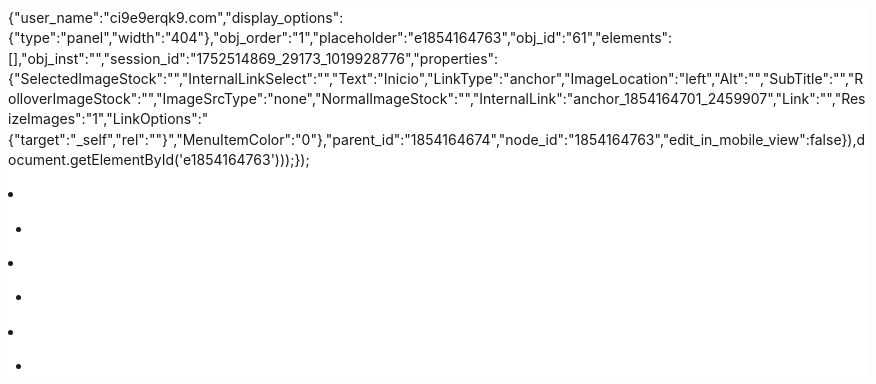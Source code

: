 {"user_name":"ci9e9erqk9.com","display_options":{"type":"panel","width":"404"},"obj_order":"1","placeholder":"e1854164763","obj_id":"61","elements":[],"obj_inst":"","session_id":"1752514869_29173_1019928776","properties":{"SelectedImageStock":"","InternalLinkSelect":"","Text":"Inicio","LinkType":"anchor","ImageLocation":"left","Alt":"","SubTitle":"","RolloverImageStock":"","ImageSrcType":"none","NormalImageStock":"","InternalLink":"anchor_1854164701_2459907","Link":"","ResizeImages":"1","LinkOptions":"{\"target\":\"_self\",\"rel\":\"\"}","MenuItemColor":"0"},"parent_id":"1854164674","node_id":"1854164763","edit_in_mobile_view":false}),document.getElementById('e1854164763')));});</script></div></li><li class="sk-menu-item" role="none"><div class="plain sk-content-wrapper-1854164764"><div id="e1854164764" meta="{node_id:1854164764,obj_order:2,obj_inst:&quot;&quot;,obj_id:61,parent_id:1854164674}"><div class="sk-main-menu-item cs0     sk-menu-item-linked"><div class="sk-menu-item-wrapper   " style="z-index:0"><a class="menu_contents fmBtn" role="menuitem" title="Acerca de nosotros" href="/ci9e9erqk9.com/index.html#about" rel="" target="_self" tabindex="-1"><span class="fmCptn"><span class="sk-menu-flex-wrapper"><span class="sk-menu-flex-container"><span class="fmCptnWrap"><span class="fmCptnMain" contenteditable="false"></span></span></span></span></span></a></div><div class="sk-sub-menu sk-menu-overlap-em sk-menu-hide"><div class="sk-menu sk-sub-menu-holder"><ul class="subNav sk-empty-sub-menu" role="menu"><li class="sk-menu-item" role="none"></li></ul></div></div></div></div><script type="text/javascript" src="https://img-fl.nccdn.net/Core/Navigation/build/display.m.MX.js?V=4bc701ab" defer></script><script type="text/javascript">SK.Singletons.domreadypromise.then(function () {SK.Singletons.element_instances.set(1854164764,ReactDOM.hydrate(React.createElement(SK.Core.Entry.Navigation.display.default, {"edit_in_mobile_view":false,"node_id":"1854164764","properties":{"NormalImageStock":"","ImageSrcType":"none","InternalLink":"anchor_1854164701_2459910","Text":"Acerca de nosotros","SelectedImageStock":"","InternalLinkSelect":"","LinkType":"anchor","Alt":"","ImageLocation":"left","SubTitle":"","RolloverImageStock":"","LinkOptions":"{\"rel\":\"\",\"target\":\"_self\"}","MenuItemColor":"0","Link":"","ResizeImages":"1"},"parent_id":"1854164674","elements":[],"obj_inst":"","obj_id":"61","session_id":"1752514869_29173_1019928776","user_name":"ci9e9erqk9.com","obj_order":"2","placeholder":"e1854164764","display_options":{"width":"404","type":"panel"}}),document.getElementById('e1854164764')));});</script></div></li><li class="sk-menu-item" role="none"><div class="plain sk-content-wrapper-1854164765"><div id="e1854164765" meta="{node_id:1854164765,obj_order:3,obj_inst:&quot;&quot;,obj_id:61,parent_id:1854164674}"><div class="sk-main-menu-item cs0     sk-menu-item-linked"><div class="sk-menu-item-wrapper   " style="z-index:0"><a class="menu_contents fmBtn" role="menuitem" title="Servicios" href="/ci9e9erqk9.com/index.html#services" rel="" target="_self" tabindex="-1"><span class="fmCptn"><span class="sk-menu-flex-wrapper"><span class="sk-menu-flex-container"><span class="fmCptnWrap"><span class="fmCptnMain" contenteditable="false"></span></span></span></span></span></a></div><div class="sk-sub-menu sk-menu-overlap-em sk-menu-hide"><div class="sk-menu sk-sub-menu-holder"><ul class="subNav sk-empty-sub-menu" role="menu"><li class="sk-menu-item" role="none"></li></ul></div></div></div></div><script type="text/javascript" src="https://img-fl.nccdn.net/Core/Navigation/build/display.m.MX.js?V=4bc701ab" defer></script><script type="text/javascript">SK.Singletons.domreadypromise.then(function () {SK.Singletons.element_instances.set(1854164765,ReactDOM.hydrate(React.createElement(SK.Core.Entry.Navigation.display.default, {"properties":{"LinkType":"anchor","InternalLinkSelect":"","SelectedImageStock":"","Text":"Servicios","RolloverImageStock":"","Alt":"","SubTitle":"","ImageLocation":"left","InternalLink":"anchor_1854164701_2459913","NormalImageStock":"","ImageSrcType":"none","Link":"","ResizeImages":"1","LinkOptions":"{\"rel\":\"\",\"target\":\"_self\"}","MenuItemColor":"0"},"parent_id":"1854164674","edit_in_mobile_view":false,"node_id":"1854164765","user_name":"ci9e9erqk9.com","placeholder":"e1854164765","obj_order":"3","display_options":{"width":"404","type":"panel"},"elements":[],"obj_inst":"","obj_id":"61","session_id":"1752514869_29173_1019928776"}),document.getElementById('e1854164765')));});</script></div></li><li class="sk-menu-item" role="none"><div class="plain sk-content-wrapper-1854164766"><div id="e1854164766" meta="{node_id:1854164766,obj_order:4,obj_inst:&quot;&quot;,obj_id:61,parent_id:1854164674}"><div class="sk-main-menu-item cs0     sk-menu-item-linked"><div class="sk-menu-item-wrapper   " style="z-index:0"><a class="menu_contents fmBtn" role="menuitem" title="Testimonios" href="/ci9e9erqk9.com/index.html#testimonials" rel="" target="_self" tabindex="-1"><span class="fmCptn"><span class="sk-menu-flex-wrapper"><span class="sk-menu-flex-container"><span class="fmCptnWrap"><span class="fmCptnMain" contenteditable="false"></span></span></span></span></span></a></div><div class="sk-sub-menu sk-menu-overlap-em sk-menu-hide"><div class="sk-menu sk-sub-menu-holder"><ul class="subNav sk-empty-sub-menu" role="menu"><li class="sk-menu-item" role="none"></li></ul></div></div></div></div><script type="text/javascript" src="https://img-fl.nccdn.net/Core/Navigation/build/display.m.MX.js?V=4bc701ab" defer></script><script type="text/javascript">SK.Singletons.domreadypromise.then(function () {SK.Singletons.element_instances.set(1854164766,ReactDOM.hydrate(React.createElement(SK.Core.Entry.Navigation.display.default,